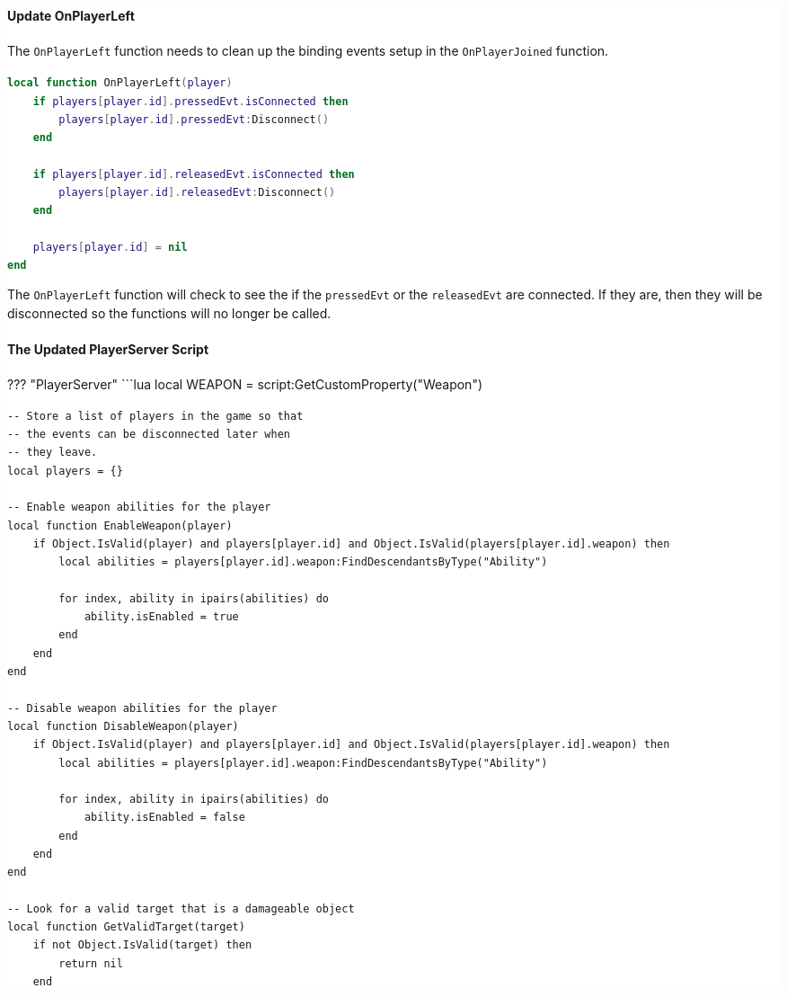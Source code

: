 #### Update OnPlayerLeft

The `OnPlayerLeft` function needs to clean up the binding events setup in the `OnPlayerJoined` function.

```lua
local function OnPlayerLeft(player)
    if players[player.id].pressedEvt.isConnected then
        players[player.id].pressedEvt:Disconnect()
    end

    if players[player.id].releasedEvt.isConnected then
        players[player.id].releasedEvt:Disconnect()
    end

    players[player.id] = nil
end
```

The `OnPlayerLeft` function will check to see the if the `pressedEvt` or the `releasedEvt` are connected. If they are, then they will be disconnected so the functions will no longer be called.

#### The Updated PlayerServer Script

??? "PlayerServer"
    ```lua
    local WEAPON = script:GetCustomProperty("Weapon")

    -- Store a list of players in the game so that
    -- the events can be disconnected later when
    -- they leave.
    local players = {}

    -- Enable weapon abilities for the player
    local function EnableWeapon(player)
        if Object.IsValid(player) and players[player.id] and Object.IsValid(players[player.id].weapon) then
            local abilities = players[player.id].weapon:FindDescendantsByType("Ability")

            for index, ability in ipairs(abilities) do
                ability.isEnabled = true
            end
        end
    end

    -- Disable weapon abilities for the player
    local function DisableWeapon(player)
        if Object.IsValid(player) and players[player.id] and Object.IsValid(players[player.id].weapon) then
            local abilities = players[player.id].weapon:FindDescendantsByType("Ability")

            for index, ability in ipairs(abilities) do
                ability.isEnabled = false
            end
        end
    end

    -- Look for a valid target that is a damageable object
    local function GetValidTarget(target)
        if not Object.IsValid(target) then
            return nil
        end

